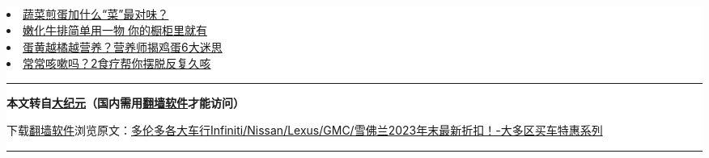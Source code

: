<li><a href="https://github.com/1992513/djy/blob/master/gb/24/8/4/n14304554.md#1">蔬菜煎蛋加什么“菜”最对味？</a></li>
<li><a href="https://github.com/1992513/djy/blob/master/gb/24/8/5/n14305178.md#1">嫩化牛排简单用一物 你的橱柜里就有</a></li>
<li><a href="https://github.com/1992513/djy/blob/master/gb/24/8/5/n14304786.md#1">蛋黄越橘越营养？营养师揭鸡蛋6大迷思</a></li>
<li><a href="https://github.com/1992513/djy/blob/master/gb/24/7/26/n14298933.md#1">常常咳嗽吗？2食疗帮你摆脱反复久咳</a></li>
<hr>
<strong>本文转自<a href="https://www.epochtimes.com">大纪元</a>（国内需用<a href="https://github.com/1992513/www/blob/master/README.md#8">翻墙软件</a>才能访问）</strong><p>下载<a href="https://github.com/1992513/www/blob/master/README.md#8">翻墙软件</a>浏览原文：<a href="https://www.epochtimes.com/gb/23/12/14/n14136583.htm">多伦多各大车行Infiniti/Nissan/Lexus/GMC/雪佛兰2023年末最新折扣！-大多区买车特惠系列</a></p><hr>